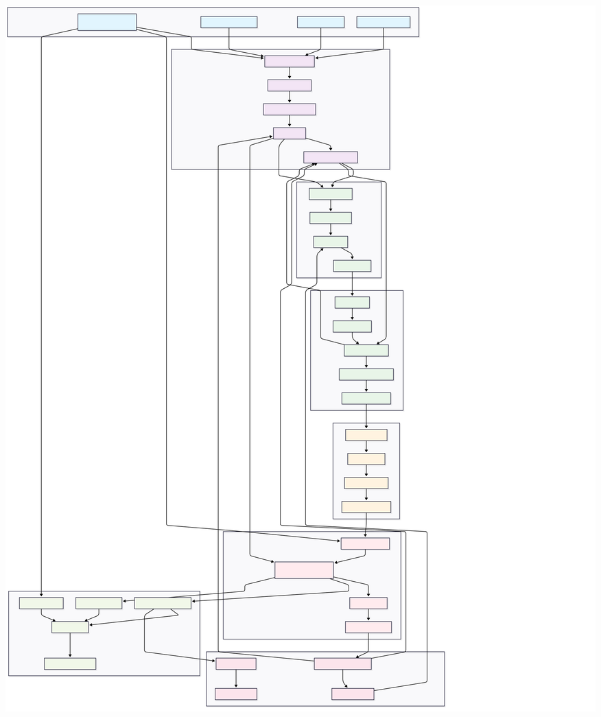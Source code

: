 <img src="./MLOps_Architecture_enhance.svg" alt="MLOps Architecture Framework" style="max-width: 95%; max-height: 85vh; object-fit: contain;" />
